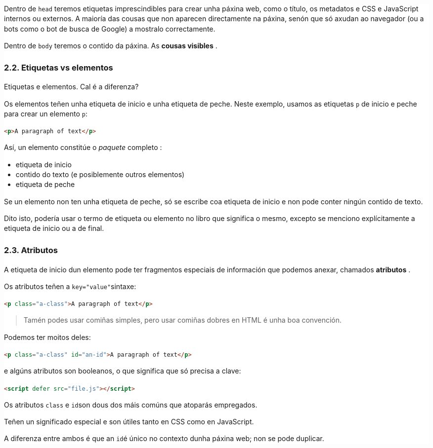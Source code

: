Dentro de `head` teremos etiquetas imprescindibles para crear unha páxina web, como o título, os metadatos e CSS e JavaScript internos ou externos. A maioría das cousas que non aparecen directamente na páxina, senón que só axudan ao navegador (ou a bots como o bot de busca de Google) a mostralo correctamente.

Dentro de `body` teremos o contido da páxina. As **cousas visibles** .

### 2.2. Etiquetas vs elementos

Etiquetas e elementos. Cal é a diferenza?

Os elementos teñen unha etiqueta de inicio e unha etiqueta de peche. Neste exemplo, usamos as etiquetas `p` de inicio e peche para crear un elemento `p`:

```html
<p>A paragraph of text</p>
```

Así, un elemento constitúe o *paquete* completo :

- etiqueta de inicio
- contido do texto (e posiblemente outros elementos)
- etiqueta de peche

Se un elemento non ten unha etiqueta de peche, só se escribe coa etiqueta de inicio e non pode conter ningún contido de texto.

Dito isto, podería usar o termo de etiqueta ou elemento no libro que significa o mesmo, excepto se menciono explícitamente a etiqueta de inicio ou a de final.

### 2.3. Atributos

A etiqueta de inicio dun elemento pode ter fragmentos especiais de información que podemos anexar, chamados **atributos** .

Os atributos teñen a `key="value"`sintaxe:

```html
<p class="a-class">A paragraph of text</p>
```

> Tamén podes usar comiñas simples, pero usar comiñas dobres en HTML é unha boa convención.

Podemos ter moitos deles:

```html
<p class="a-class" id="an-id">A paragraph of text</p>
```

e algúns atributos son booleanos, o que significa que só precisa a clave:

```html
<script defer src="file.js"></script>
```

Os atributos `class` e `id`son dous dos máis comúns que atoparás empregados.

Teñen un significado especial e son útiles tanto en CSS como en JavaScript.

A diferenza entre ambos é que an `id`é único no contexto dunha páxina web; non se pode duplicar.
